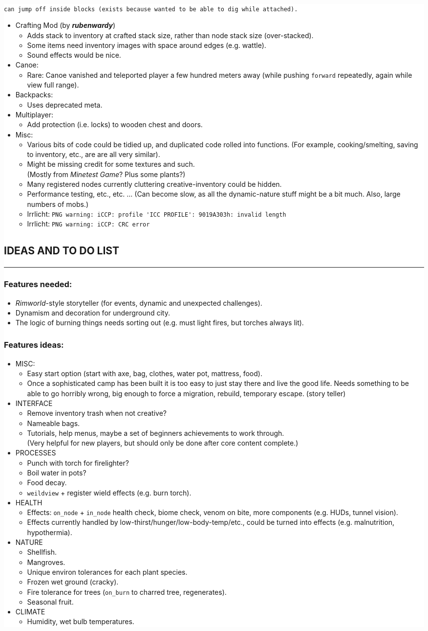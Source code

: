     can jump off inside blocks (exists because wanted to be able to dig while attached).
- Crafting Mod (by ***rubenwardy***)
  - Adds stack to inventory at crafted stack size, rather than node stack size (over-stacked).
  - Some items need inventory images with space around edges (e.g. wattle).
  - Sound effects would be nice.
- Canoe:
  - Rare: Canoe vanished and teleported player a few hundred meters away 
    (while pushing `forward` repeatedly, again while view full range).
- Backpacks:
  - Uses deprecated meta.
- Multiplayer:
  - Add protection (i.e. locks) to wooden chest and doors.
- Misc:
  - Various bits of code could be tidied up, and duplicated code rolled into functions.
    (For example, cooking/smelting, saving to inventory, etc., are are all very similar).
  - Might be missing credit for some textures and such.  
    (Mostly from _Minetest Game_? Plus some plants?)
  - Many registered nodes currently cluttering creative-inventory could be hidden.
  - Performance testing, etc., etc. ... (Can become slow, as all the dynamic-nature 
    stuff might be a bit much. Also, large numbers of mobs.)
  - Irrlicht: `PNG warning: iCCP: profile 'ICC PROFILE': 9019A303h: invalid length`
  - Irrlicht: `PNG warning: iCCP: CRC error`

## IDEAS AND TO DO LIST
-------------------------------------------------------------------

### Features needed:
  - _Rimworld_-style storyteller (for events, dynamic and unexpected challenges).
  - Dynamism and decoration for underground city.
  - The logic of burning things needs sorting out 
    (e.g. must light fires, but torches always lit).

### Features ideas:
- MISC:
  - Easy start option (start with axe, bag, clothes, water pot, mattress, food).
  - Once a sophisticated camp has been built it is too easy to just stay there 
    and live the good life. Needs something to be able to go horribly wrong, 
    big enough to force a migration, rebuild, temporary escape. (story teller)
- INTERFACE
  - Remove inventory trash when not creative?
  - Nameable bags.
  - Tutorials, help menus, maybe a set of beginners achievements to work through.  
    (Very helpful for new players, but should only be done after core content complete.)
- PROCESSES
  - Punch with torch for firelighter?
  - Boil water in pots?
  - Food decay.
  - `weildview` + register wield effects (e.g. burn torch).
- HEALTH
  - Effects: `on_node` + `in_node` health check, biome check, venom on bite, 
    more components (e.g. HUDs, tunnel vision).
  - Effects currently handled by low-thirst/hunger/low-body-temp/etc., could 
    be turned into effects (e.g. malnutrition, hypothermia).
- NATURE
  - Shellfish.
  - Mangroves.
  - Unique environ tolerances for each plant species.
  - Frozen wet ground (cracky).
  - Fire tolerance for trees (`on_burn` to charred tree, regenerates).
  - Seasonal fruit.
- CLIMATE
  - Humidity, wet bulb temperatures.